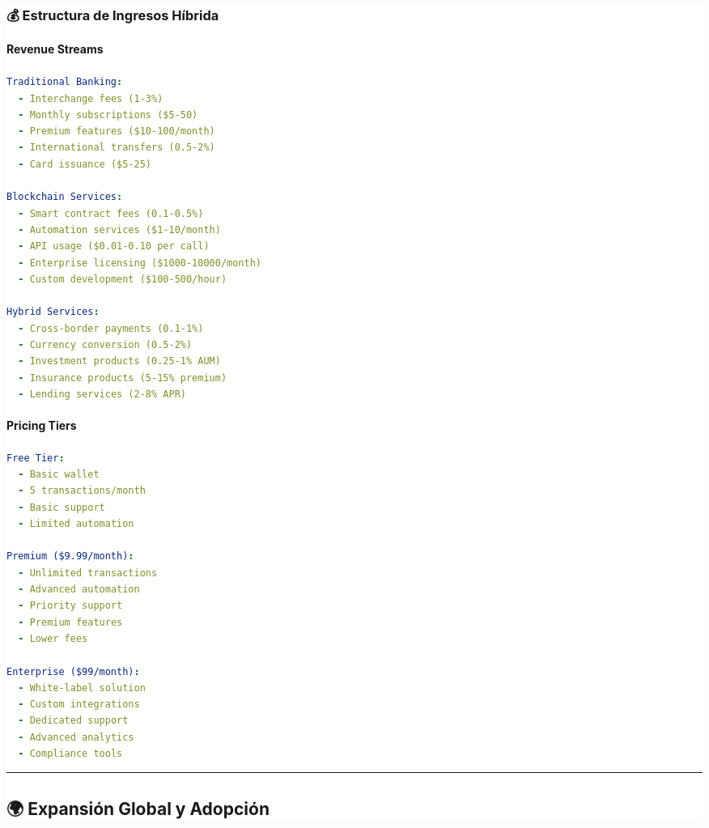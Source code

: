 ### 💰 **Estructura de Ingresos Híbrida**

#### Revenue Streams
```yaml
Traditional Banking:
  - Interchange fees (1-3%)
  - Monthly subscriptions ($5-50)
  - Premium features ($10-100/month)
  - International transfers (0.5-2%)
  - Card issuance ($5-25)

Blockchain Services:
  - Smart contract fees (0.1-0.5%)
  - Automation services ($1-10/month)
  - API usage ($0.01-0.10 per call)
  - Enterprise licensing ($1000-10000/month)
  - Custom development ($100-500/hour)

Hybrid Services:
  - Cross-border payments (0.1-1%)
  - Currency conversion (0.5-2%)
  - Investment products (0.25-1% AUM)
  - Insurance products (5-15% premium)
  - Lending services (2-8% APR)
```

#### Pricing Tiers
```yaml
Free Tier:
  - Basic wallet
  - 5 transactions/month
  - Basic support
  - Limited automation

Premium ($9.99/month):
  - Unlimited transactions
  - Advanced automation
  - Priority support
  - Premium features
  - Lower fees

Enterprise ($99/month):
  - White-label solution
  - Custom integrations
  - Dedicated support
  - Advanced analytics
  - Compliance tools
```

---

## 🌍 Expansión Global y Adopción
